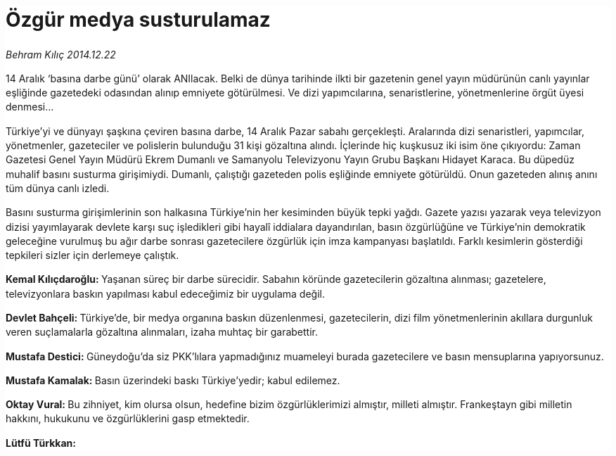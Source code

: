 # Özgür medya susturulamaz

*Behram Kılıç 2014.12.22*

<div class="pNewsDetailMainContent" itemprop="articleBody">
 <p>
  14 Aralık ‘basına darbe günü’ olarak ANIlacak. Belki de dünya tarihinde ilkti bir gazetenin genel yayın müdürünün canlı yayınlar eşliğinde gazetedeki odasından alınıp emniyete götürülmesi. Ve dizi yapımcılarına, senaristlerine, yönetmenlerine örgüt üyesi denmesi…
 </p>
 <p>
  Türkiye’yi ve dünyayı şaşkına çeviren basına darbe, 14 Aralık Pazar sabahı gerçekleşti. Aralarında dizi senaristleri, yapımcılar, yönetmenler, gazeteciler ve polislerin bulunduğu 31 kişi gözaltına alındı. İçlerinde hiç kuşkusuz iki isim öne çıkıyordu: Zaman Gazetesi Genel Yayın Müdürü Ekrem Dumanlı ve Samanyolu Televizyonu Yayın Grubu Başkanı Hidayet Karaca. Bu düpedüz muhalif basını susturma girişimiydi. Dumanlı, çalıştığı gazeteden polis eşliğinde emniyete götürüldü. Onun gazeteden alınış anını tüm dünya canlı izledi.
 </p>
 <p>
  Basını susturma girişimlerinin son halkasına Türkiye’nin her kesiminden büyük tepki yağdı. Gazete yazısı yazarak veya televizyon dizisi yayımlayarak devlete karşı suç işledikleri gibi hayalî iddialara dayandırılan, basın özgürlüğüne ve Türkiye’nin demokratik geleceğine vurulmuş bu ağır darbe sonrası gazetecilere özgürlük için imza kampanyası başlatıldı. Farklı kesimlerin gösterdiği tepkileri sizler için derlemeye çalıştık.
 </p>
 <p>
  <strong>
   Kemal Kılıçdaroğlu:
  </strong>
  Yaşanan süreç bir darbe sürecidir. Sabahın köründe gazetecilerin gözaltına alınması; gazetelere, televizyonlara baskın yapılması kabul edeceğimiz bir uygulama değil.
 </p>
 <p>
  <strong>
   Devlet Bahçeli:
  </strong>
  Türkiye’de, bir medya organına baskın düzenlenmesi, gazetecilerin, dizi film yönetmenlerinin akıllara durgunluk veren suçlamalarla gözaltına alınmaları, izaha muhtaç bir garabettir.
 </p>
 <p>
  <strong>
   Mustafa Destici:
  </strong>
  Güneydoğu’da siz PKK’lılara yapmadığınız muameleyi burada gazetecilere ve basın mensuplarına yapıyorsunuz.
 </p>
 <p>
  <strong>
   Mustafa Kamalak:
  </strong>
  Basın üzerindeki baskı Türkiye’yedir; kabul edilemez.
 </p>
 <p>
  <strong>
   Oktay Vural:
  </strong>
  Bu zihniyet, kim olursa olsun, hedefine bizim özgürlüklerimizi almıştır, milleti almıştır. Frankeştayn gibi milletin hakkını, hukukunu ve özgürlüklerini gasp etmektedir.
 </p>
 <p>
  <strong>
   Lütfü Türkkan:
  </strong>